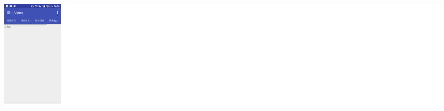 <td><a href="/img/in-post/post_android_viewpager_usage/android_viewpager_usage_4.png" rel="attachment wp-att-128"><img class="alignnone wp-image-128" src="/img/in-post/post_android_viewpager_usage/android_viewpager_usage_4.png" alt="Screenshot_2016-04-04-16-59-21" width="112" height="199" /></a></td>
</tr>
</tbody>
</table>
